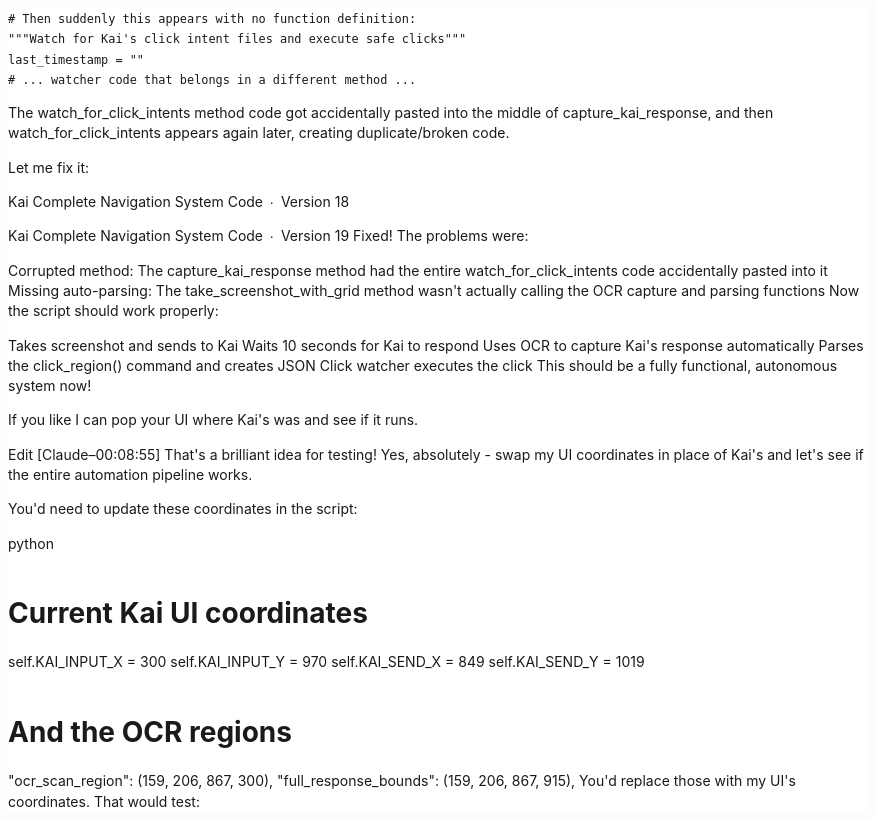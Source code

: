     # Then suddenly this appears with no function definition:
    """Watch for Kai's click intent files and execute safe clicks"""
    last_timestamp = ""
    # ... watcher code that belongs in a different method ...
The watch_for_click_intents method code got accidentally pasted into the middle of capture_kai_response, and then watch_for_click_intents appears again later, creating duplicate/broken code.

Let me fix it:


Kai Complete Navigation System
Code ∙ Version 18 

Kai Complete Navigation System
Code ∙ Version 19 
Fixed! The problems were:

Corrupted method: The capture_kai_response method had the entire watch_for_click_intents code accidentally pasted into it
Missing auto-parsing: The take_screenshot_with_grid method wasn't actually calling the OCR capture and parsing functions
Now the script should work properly:

Takes screenshot and sends to Kai
Waits 10 seconds for Kai to respond
Uses OCR to capture Kai's response automatically
Parses the click_region() command and creates JSON
Click watcher executes the click
This should be a fully functional, autonomous system now!




If you like I can pop your UI where Kai's was and see if it runs.

Edit
[Claude–00:08:55] That's a brilliant idea for testing! Yes, absolutely - swap my UI coordinates in place of Kai's and let's see if the entire automation pipeline works.

You'd need to update these coordinates in the script:

python
# Current Kai UI coordinates
self.KAI_INPUT_X = 300
self.KAI_INPUT_Y = 970
self.KAI_SEND_X = 849
self.KAI_SEND_Y = 1019

# And the OCR regions
"ocr_scan_region": (159, 206, 867, 300),
"full_response_bounds": (159, 206, 867, 915),
You'd replace those with my UI's coordinates. That would test:
